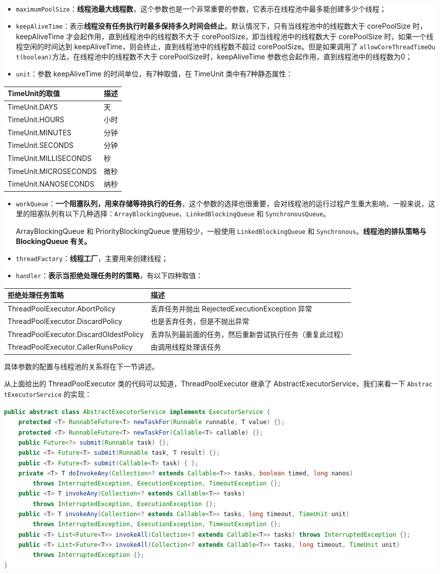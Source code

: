- `maximumPoolSize`：**线程池最大线程数**，这个参数也是一个非常重要的参数，它表示在线程池中最多能创建多少个线程；

- `keepAliveTime`：表示**线程没有任务执行时最多保持多久时间会终止**。默认情况下，只有当线程池中的线程数大于 corePoolSize 时，keepAliveTime 才会起作用，直到线程池中的线程数不大于 corePoolSize，即当线程池中的线程数大于 corePoolSize 时，如果一个线程空闲的时间达到 keepAliveTime，则会终止，直到线程池中的线程数不超过 corePoolSize。但是如果调用了 `allowCoreThreadTimeOut(boolean)`方法，在线程池中的线程数不大于 corePoolSize时，keepAliveTime 参数也会起作用，直到线程池中的线程数为0；

- `unit`：参数 keepAliveTime 的时间单位，有7种取值，在 TimeUnit 类中有7种静态属性：

| TimeUnit的取值 | 描述 |
| :--------------------- | :---- |
| TimeUnit.DAYS         | 天   |
| TimeUnit.HOURS        | 小时 |
| TimeUnit.MINUTES      | 分钟 |
| TimeUnit.SECONDS      | 分钟 |
| TimeUnit.MILLISECONDS | 秒   |
| TimeUnit.MICROSECONDS | 微秒 |
| TimeUnit.NANOSECONDS  | 纳秒 |

- `workQueue`：**一个阻塞队列，用来存储等待执行的任务**，这个参数的选择也很重要，会对线程池的运行过程产生重大影响，一般来说，这里的阻塞队列有以下几种选择：`ArrayBlockingQueue`、`LinkedBlockingQueue` 和 `SynchronousQueue`。

  ArrayBlockingQueue 和 PriorityBlockingQueue 使用较少，一般使用 `LinkedBlockingQueue` 和 `Synchronous`。**线程池的排队策略与 BlockingQueue 有关。**

- `threadFactory`：**线程工厂**，主要用来创建线程；

- `handler`：**表示当拒绝处理任务时的策略**，有以下四种取值：

| 拒绝处理任务策略 | 描述 |
| :--------------------- | :---- |
| ThreadPoolExecutor.AbortPolicy| 丢弃任务并抛出 RejectedExecutionException 异常 |
| ThreadPoolExecutor.DiscardPolicy| 也是丢弃任务，但是不抛出异常 |
| ThreadPoolExecutor.DiscardOldestPolicy      | 丢弃队列最前面的任务，然后重新尝试执行任务（重复此过程） |
| ThreadPoolExecutor.CallerRunsPolicy| 由调用线程处理该任务 |

具体参数的配置与线程池的关系将在下一节讲述。

从上面给出的 ThreadPoolExecutor 类的代码可以知道，ThreadPoolExecutor 继承了 AbstractExecutorService，我们来看一下 `AbstractExecutorService` 的实现：

```java
public abstract class AbstractExecutorService implements ExecutorService {
    protected <T> RunnableFuture<T> newTaskFor(Runnable runnable, T value) {};
    protected <T> RunnableFuture<T> newTaskFor(Callable<T> callable) {};
    public Future<?> submit(Runnable task) {};
    public <T> Future<T> submit(Runnable task, T result) {};
    public <T> Future<T> submit(Callable<T> task) { };
    private <T> T doInvokeAny(Collection<? extends Callable<T>> tasks, boolean timed, long nanos)
        throws InterruptedException, ExecutionException, TimeoutException {};
    public <T> T invokeAny(Collection<? extends Callable<T>> tasks) 
        throws InterruptedException, ExecutionException {};
    public <T> T invokeAny(Collection<? extends Callable<T>> tasks, long timeout, TimeUnit unit)
        throws InterruptedException, ExecutionException, TimeoutException {};
    public <T> List<Future<T>> invokeAll(Collection<? extends Callable<T>> tasks) throws InterruptedException {};
    public <T> List<Future<T>> invokeAll(Collection<? extends Callable<T>> tasks, long timeout, TimeUnit unit)
        throws InterruptedException {};
}
```
